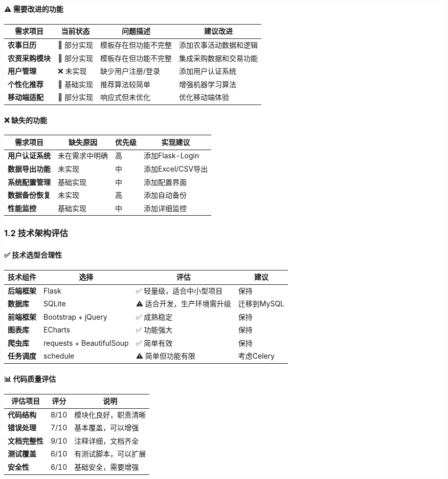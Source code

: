 #### ⚠️ **需要改进的功能**

| 需求项目               | 当前状态    | 问题描述             | 建议改进               |
| ---------------------- | ----------- | -------------------- | ---------------------- |
| **农事日历**     | 🔶 部分实现 | 模板存在但功能不完整 | 添加农事活动数据和逻辑 |
| **农资采购模块** | 🔶 部分实现 | 模板存在但功能不完整 | 集成采购数据和交易功能 |
| **用户管理**     | ❌ 未实现   | 缺少用户注册/登录    | 添加用户认证系统       |
| **个性化推荐**   | 🔶 基础实现 | 推荐算法较简单       | 增强机器学习算法       |
| **移动端适配**   | 🔶 部分实现 | 响应式但未优化       | 优化移动端体验         |

#### ❌ **缺失的功能**

| 需求项目               | 缺失原因       | 优先级 | 实现建议          |
| ---------------------- | -------------- | ------ | ----------------- |
| **用户认证系统** | 未在需求中明确 | 高     | 添加Flask-Login   |
| **数据导出功能** | 未实现         | 中     | 添加Excel/CSV导出 |
| **系统配置管理** | 基础实现       | 中     | 添加配置界面      |
| **数据备份恢复** | 未实现         | 高     | 添加自动备份      |
| **性能监控**     | 基础实现       | 中     | 添加详细监控      |

### 1.2 技术架构评估

#### ✅ **技术选型合理性**

| 技术组件           | 选择                     | 评估                          | 建议        |
| ------------------ | ------------------------ | ----------------------------- | ----------- |
| **后端框架** | Flask                    | ✅ 轻量级，适合中小型项目     | 保持        |
| **数据库**   | SQLite                   | ⚠️ 适合开发，生产环境需升级 | 迁移到MySQL |
| **前端框架** | Bootstrap + jQuery       | ✅ 成熟稳定                   | 保持        |
| **图表库**   | ECharts                  | ✅ 功能强大                   | 保持        |
| **爬虫库**   | requests + BeautifulSoup | ✅ 简单有效                   | 保持        |
| **任务调度** | schedule                 | ⚠️ 简单但功能有限           | 考虑Celery  |

#### 📊 **代码质量评估**

| 评估项目             | 评分 | 说明                 |
| -------------------- | ---- | -------------------- |
| **代码结构**   | 8/10 | 模块化良好，职责清晰 |
| **错误处理**   | 7/10 | 基本覆盖，可以增强   |
| **文档完整性** | 9/10 | 注释详细，文档齐全   |
| **测试覆盖**   | 6/10 | 有测试脚本，可以扩展 |
| **安全性**     | 6/10 | 基础安全，需要增强   |
